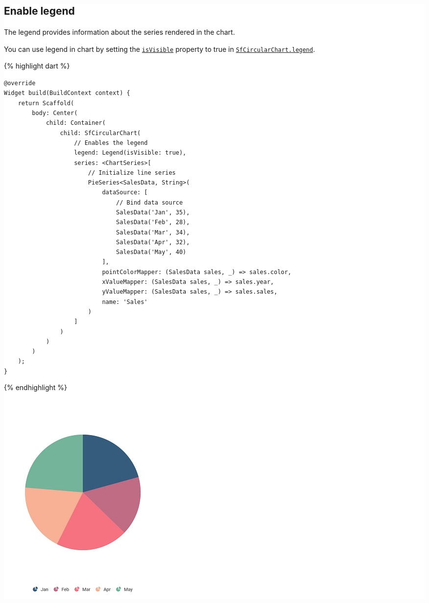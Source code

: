 ## Enable legend

The legend provides information about the series rendered in the chart.

You can use legend in chart by setting the [`isVisible`](https://pub.dev/documentation/syncfusion_flutter_charts/latest/charts/Legend/isVisible.html) property to true in [`SfCircularChart.legend`](https://pub.dev/documentation/syncfusion_flutter_charts/latest/charts/Legend-class.html).

{% highlight dart %} 

    @override
    Widget build(BuildContext context) {
        return Scaffold(
            body: Center(
                child: Container(
                    child: SfCircularChart(
                        // Enables the legend
                        legend: Legend(isVisible: true), 
                        series: <ChartSeries>[
                            // Initialize line series
                            PieSeries<SalesData, String>(
                                dataSource: [
                                    // Bind data source
                                    SalesData('Jan', 35),
                                    SalesData('Feb', 28),
                                    SalesData('Mar', 34),
                                    SalesData('Apr', 32),
                                    SalesData('May', 40)
                                ],
                                pointColorMapper: (SalesData sales, _) => sales.color,
                                xValueMapper: (SalesData sales, _) => sales.year,
                                yValueMapper: (SalesData sales, _) => sales.sales,
                                name: 'Sales'
                            )
                        ]
                    )
                )      
            )
        );
    }

{% endhighlight %}

![Legend in chart](images/getting-started/legend.jpg)
